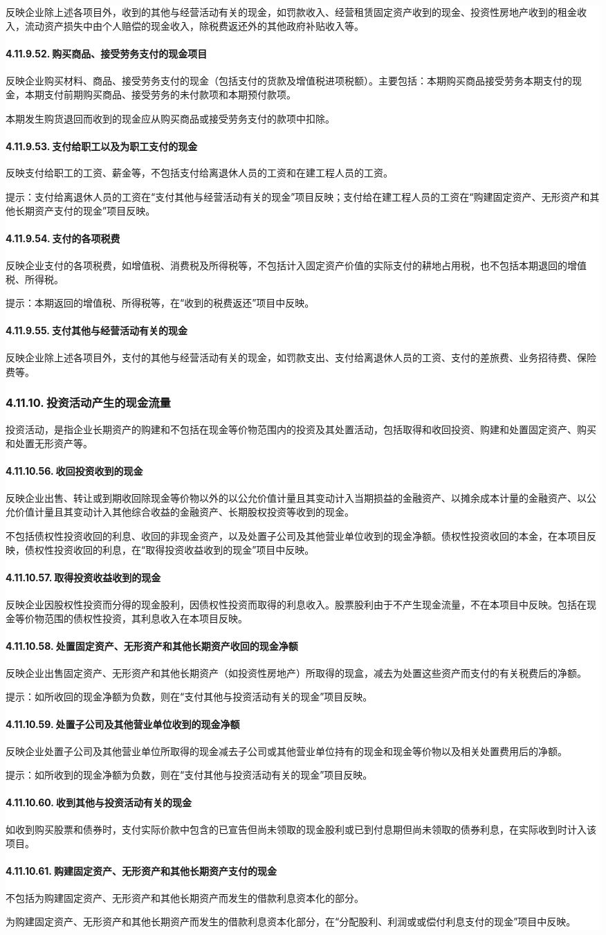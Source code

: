 反映企业除上述各项目外，收到的其他与经营活动有关的现金，如罚款收入、经营租赁固定资产收到的现金、投资性房地产收到的租金收入，流动资产损失中由个人赔偿的现金收入，除税费返还外的其他政府补贴收入等。

#### 4.11.9.52. 购买商品、接受劳务支付的现金项目

反映企业购买材料、商品、接受劳务支付的现金（包括支付的货款及增值税进项税额）。主要包括：本期购买商品接受劳务本期支付的现金，本期支付前期购买商品、接受劳务的未付款项和本期预付款项。

本期发生购货退回而收到的现金应从购买商品或接受劳务支付的款项中扣除。

#### 4.11.9.53. 支付给职工以及为职工支付的现金

反映支付给职工的工资、薪金等，不包括支付给离退休人员的工资和在建工程人员的工资。

提示：支付给离退休人员的工资在“支付其他与经营活动有关的现金”项目反映；支付给在建工程人员的工资在“购建固定资产、无形资产和其他长期资产支付的现金”项目反映。

#### 4.11.9.54. 支付的各项税费

反映企业支付的各项税费，如增值税、消费税及所得税等，不包括计入固定资产价值的实际支付的耕地占用税，也不包括本期退回的增值税、所得税。

提示：本期返回的增值税、所得税等，在“收到的税费返还”项目中反映。

#### 4.11.9.55. 支付其他与经营活动有关的现金

反映企业除上述各项目外，支付的其他与经营活动有关的现金，如罚款支出、支付给离退休人员的工资、支付的差旅费、业务招待费、保险费等。

### 4.11.10. 投资活动产生的现金流量

投资活动，是指企业长期资产的购建和不包括在现金等价物范围内的投资及其处置活动，包括取得和收回投资、购建和处置固定资产、购买和处置无形资产等。

#### 4.11.10.56. 收回投资收到的现金

反映企业出售、转让或到期收回除现金等价物以外的以公允价值计量且其变动计入当期损益的金融资产、以摊余成本计量的金融资产、以公允价值计量且其变动计入其他综合收益的金融资产、长期股权投资等收到的现金。

不包括债权性投资收回的利息、收回的非现金资产，以及处置子公司及其他营业单位收到的现金净额。债权性投资收回的本金，在本项目反映，债权性投资收回的利息，在“取得投资收益收到的现金”项目中反映。

#### 4.11.10.57. 取得投资收益收到的现金

反映企业因股权性投资而分得的现金股利，因债权性投资而取得的利息收入。股票股利由于不产生现金流量，不在本项目中反映。包括在现金等价物范围的债权性投资，其利息收入在本项目反映。

#### 4.11.10.58. 处置固定资产、无形资产和其他长期资产收回的现金净额

反映企业出售固定资产、无形资产和其他长期资产（如投资性房地产）所取得的现盒，减去为处置这些资产而支付的有关税费后的净额。

提示：如所收回的现金净额为负数，则在“支付其他与投资活动有关的现金”项目反映。

#### 4.11.10.59. 处置子公司及其他营业单位收到的现金净额

反映企业处置子公司及其他营业单位所取得的现金减去子公司或其他营业单位持有的现金和现金等价物以及相关处置费用后的净额。

提示：如所收到的现金净额为负数，则在“支付其他与投资活动有关的现金”项目反映。

#### 4.11.10.60. 收到其他与投资活动有关的现金

如收到购买股票和债券时，支付实际价款中包含的已宣告但尚未领取的现金股利或已到付息期但尚未领取的债券利息，在实际收到时计入该项目。

#### 4.11.10.61. 购建固定资产、无形资产和其他长期资产支付的现金

不包括为购建固定资产、无形资产和其他长期资产而发生的借款利息资本化的部分。

为购建固定资产、无形资产和其他长期资产而发生的借款利息资本化部分，在“分配股利、利润或或偿付利息支付的现金”项目中反映。
